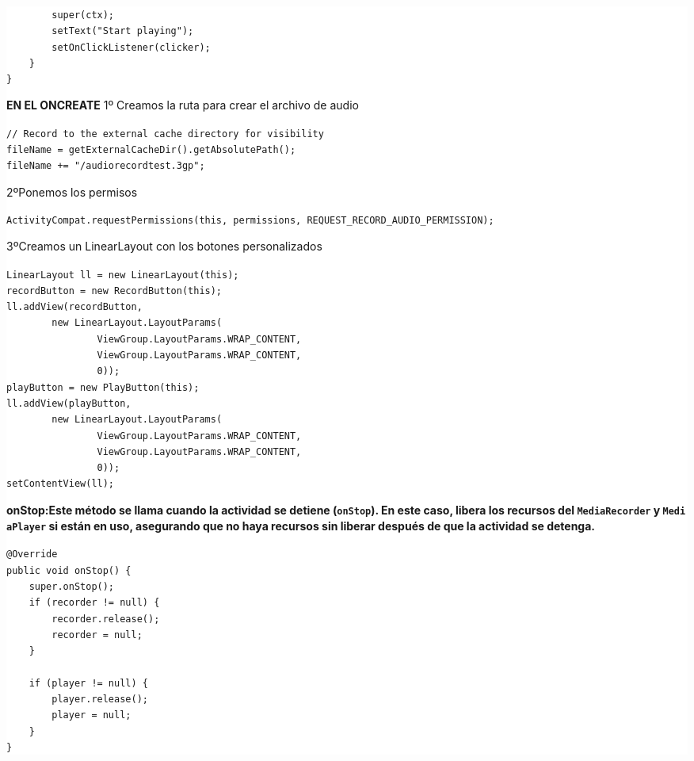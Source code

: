 ~~~
        super(ctx);  
        setText("Start playing");  
        setOnClickListener(clicker);  
    }  
}
~~~

**EN EL ONCREATE**
1º Creamos la ruta para crear el archivo de audio
~~~
// Record to the external cache directory for visibility  
fileName = getExternalCacheDir().getAbsolutePath();  
fileName += "/audiorecordtest.3gp";
~~~
2ºPonemos los permisos
~~~
ActivityCompat.requestPermissions(this, permissions, REQUEST_RECORD_AUDIO_PERMISSION);
~~~
3ºCreamos un LinearLayout con los botones personalizados
~~~
LinearLayout ll = new LinearLayout(this);  
recordButton = new RecordButton(this);  
ll.addView(recordButton,  
        new LinearLayout.LayoutParams(  
                ViewGroup.LayoutParams.WRAP_CONTENT,  
                ViewGroup.LayoutParams.WRAP_CONTENT,  
                0));  
playButton = new PlayButton(this);  
ll.addView(playButton,  
        new LinearLayout.LayoutParams(  
                ViewGroup.LayoutParams.WRAP_CONTENT,  
                ViewGroup.LayoutParams.WRAP_CONTENT,  
                0));  
setContentView(ll);
~~~

**onStop:Este método se llama cuando la actividad se detiene (`onStop`). En este caso, libera los recursos del `MediaRecorder` y `MediaPlayer` si están en uso, asegurando que no haya recursos sin liberar después de que la actividad se detenga.**

~~~
@Override  
public void onStop() {  
    super.onStop();  
    if (recorder != null) {  
        recorder.release();  
        recorder = null;  
    }  
  
    if (player != null) {  
        player.release();  
        player = null;  
    }  
}
~~~
